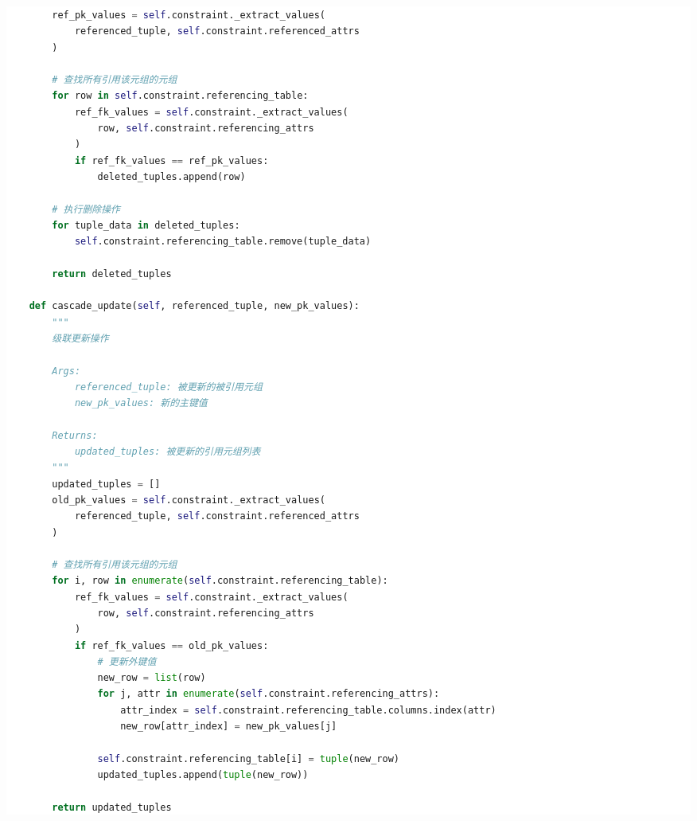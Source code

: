 ```python
        ref_pk_values = self.constraint._extract_values(
            referenced_tuple, self.constraint.referenced_attrs
        )
        
        # 查找所有引用该元组的元组
        for row in self.constraint.referencing_table:
            ref_fk_values = self.constraint._extract_values(
                row, self.constraint.referencing_attrs
            )
            if ref_fk_values == ref_pk_values:
                deleted_tuples.append(row)
        
        # 执行删除操作
        for tuple_data in deleted_tuples:
            self.constraint.referencing_table.remove(tuple_data)
        
        return deleted_tuples
    
    def cascade_update(self, referenced_tuple, new_pk_values):
        """
        级联更新操作
        
        Args:
            referenced_tuple: 被更新的被引用元组
            new_pk_values: 新的主键值
        
        Returns:
            updated_tuples: 被更新的引用元组列表
        """
        updated_tuples = []
        old_pk_values = self.constraint._extract_values(
            referenced_tuple, self.constraint.referenced_attrs
        )
        
        # 查找所有引用该元组的元组
        for i, row in enumerate(self.constraint.referencing_table):
            ref_fk_values = self.constraint._extract_values(
                row, self.constraint.referencing_attrs
            )
            if ref_fk_values == old_pk_values:
                # 更新外键值
                new_row = list(row)
                for j, attr in enumerate(self.constraint.referencing_attrs):
                    attr_index = self.constraint.referencing_table.columns.index(attr)
                    new_row[attr_index] = new_pk_values[j]
                
                self.constraint.referencing_table[i] = tuple(new_row)
                updated_tuples.append(tuple(new_row))
        
        return updated_tuples
```
